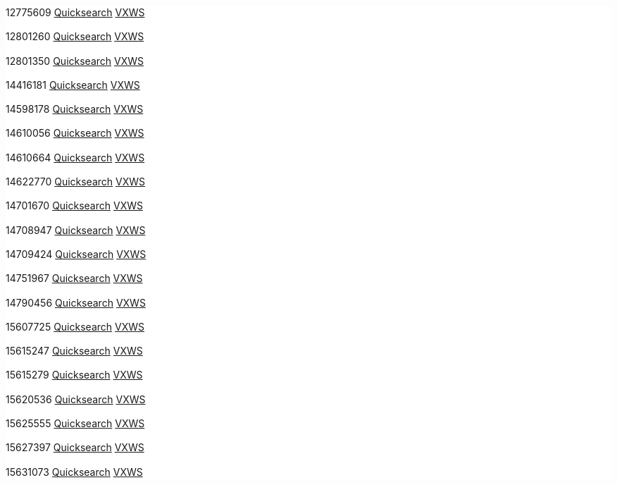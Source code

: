 12775609 [Quicksearch](https://search.library.yale.edu/catalog/12775609) [VXWS](http://prodorbis.library.yale.edu:7014/vxws/GetHoldingsService?bibId=12775609)

12801260 [Quicksearch](https://search.library.yale.edu/catalog/12801260) [VXWS](http://prodorbis.library.yale.edu:7014/vxws/GetHoldingsService?bibId=12801260)

12801350 [Quicksearch](https://search.library.yale.edu/catalog/12801350) [VXWS](http://prodorbis.library.yale.edu:7014/vxws/GetHoldingsService?bibId=12801350)

14416181 [Quicksearch](https://search.library.yale.edu/catalog/14416181) [VXWS](http://prodorbis.library.yale.edu:7014/vxws/GetHoldingsService?bibId=14416181)

14598178 [Quicksearch](https://search.library.yale.edu/catalog/14598178) [VXWS](http://prodorbis.library.yale.edu:7014/vxws/GetHoldingsService?bibId=14598178)

14610056 [Quicksearch](https://search.library.yale.edu/catalog/14610056) [VXWS](http://prodorbis.library.yale.edu:7014/vxws/GetHoldingsService?bibId=14610056)

14610664 [Quicksearch](https://search.library.yale.edu/catalog/14610664) [VXWS](http://prodorbis.library.yale.edu:7014/vxws/GetHoldingsService?bibId=14610664)

14622770 [Quicksearch](https://search.library.yale.edu/catalog/14622770) [VXWS](http://prodorbis.library.yale.edu:7014/vxws/GetHoldingsService?bibId=14622770)

14701670 [Quicksearch](https://search.library.yale.edu/catalog/14701670) [VXWS](http://prodorbis.library.yale.edu:7014/vxws/GetHoldingsService?bibId=14701670)

14708947 [Quicksearch](https://search.library.yale.edu/catalog/14708947) [VXWS](http://prodorbis.library.yale.edu:7014/vxws/GetHoldingsService?bibId=14708947)

14709424 [Quicksearch](https://search.library.yale.edu/catalog/14709424) [VXWS](http://prodorbis.library.yale.edu:7014/vxws/GetHoldingsService?bibId=14709424)

14751967 [Quicksearch](https://search.library.yale.edu/catalog/14751967) [VXWS](http://prodorbis.library.yale.edu:7014/vxws/GetHoldingsService?bibId=14751967)

14790456 [Quicksearch](https://search.library.yale.edu/catalog/14790456) [VXWS](http://prodorbis.library.yale.edu:7014/vxws/GetHoldingsService?bibId=14790456)

15607725 [Quicksearch](https://search.library.yale.edu/catalog/15607725) [VXWS](http://prodorbis.library.yale.edu:7014/vxws/GetHoldingsService?bibId=15607725)

15615247 [Quicksearch](https://search.library.yale.edu/catalog/15615247) [VXWS](http://prodorbis.library.yale.edu:7014/vxws/GetHoldingsService?bibId=15615247)

15615279 [Quicksearch](https://search.library.yale.edu/catalog/15615279) [VXWS](http://prodorbis.library.yale.edu:7014/vxws/GetHoldingsService?bibId=15615279)

15620536 [Quicksearch](https://search.library.yale.edu/catalog/15620536) [VXWS](http://prodorbis.library.yale.edu:7014/vxws/GetHoldingsService?bibId=15620536)

15625555 [Quicksearch](https://search.library.yale.edu/catalog/15625555) [VXWS](http://prodorbis.library.yale.edu:7014/vxws/GetHoldingsService?bibId=15625555)

15627397 [Quicksearch](https://search.library.yale.edu/catalog/15627397) [VXWS](http://prodorbis.library.yale.edu:7014/vxws/GetHoldingsService?bibId=15627397)

15631073 [Quicksearch](https://search.library.yale.edu/catalog/15631073) [VXWS](http://prodorbis.library.yale.edu:7014/vxws/GetHoldingsService?bibId=15631073)
